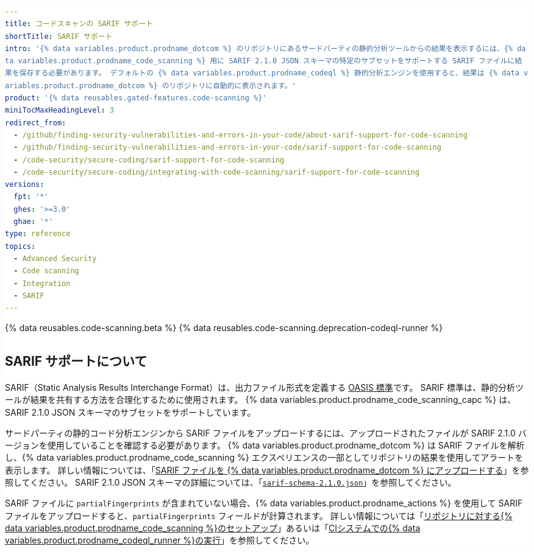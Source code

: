 ```yaml
---
title: コードスキャンの SARIF サポート
shortTitle: SARIF サポート
intro: '{% data variables.product.prodname_dotcom %} のリポジトリにあるサードパーティの静的分析ツールからの結果を表示するには、{% data variables.product.prodname_code_scanning %} 用に SARIF 2.1.0 JSON スキーマの特定のサブセットをサポートする SARIF ファイルに結果を保存する必要があります。 デフォルトの {% data variables.product.prodname_codeql %} 静的分析エンジンを使用すると、結果は {% data variables.product.prodname_dotcom %} のリポジトリに自動的に表示されます。'
product: '{% data reusables.gated-features.code-scanning %}'
miniTocMaxHeadingLevel: 3
redirect_from:
  - /github/finding-security-vulnerabilities-and-errors-in-your-code/about-sarif-support-for-code-scanning
  - /github/finding-security-vulnerabilities-and-errors-in-your-code/sarif-support-for-code-scanning
  - /code-security/secure-coding/sarif-support-for-code-scanning
  - /code-security/secure-coding/integrating-with-code-scanning/sarif-support-for-code-scanning
versions:
  fpt: '*'
  ghes: '>=3.0'
  ghae: '*'
type: reference
topics:
  - Advanced Security
  - Code scanning
  - Integration
  - SARIF
---
```




{% data reusables.code-scanning.beta %}
{% data reusables.code-scanning.deprecation-codeql-runner %}

## SARIF サポートについて

SARIF（Static Analysis Results Interchange Format）は、出力ファイル形式を定義する [OASIS 標準](https://docs.oasis-open.org/sarif/sarif/v2.1.0/sarif-v2.1.0.html)です。 SARIF 標準は、静的分析ツールが結果を共有する方法を合理化するために使用されます。 {% data variables.product.prodname_code_scanning_capc %} は、SARIF 2.1.0 JSON スキーマのサブセットをサポートしています。

サードパーティの静的コード分析エンジンから SARIF ファイルをアップロードするには、アップロードされたファイルが SARIF 2.1.0 バージョンを使用していることを確認する必要があります。 {% data variables.product.prodname_dotcom %} は SARIF ファイルを解析し、{% data variables.product.prodname_code_scanning %} エクスペリエンスの一部としてリポジトリの結果を使用してアラートを表示します。 詳しい情報については、「[SARIF ファイルを {% data variables.product.prodname_dotcom %} にアップロードする](/code-security/secure-coding/uploading-a-sarif-file-to-github)」を参照してください。 SARIF 2.1.0 JSON スキーマの詳細については、「[`sarif-schema-2.1.0.json`](https://github.com/oasis-tcs/sarif-spec/blob/master/Schemata/sarif-schema-2.1.0.json)」を参照してください。

SARIF ファイルに `partialFingerprints` が含まれていない場合、{% data variables.product.prodname_actions %} を使用して SARIF ファイルをアップロードすると、`partialFingerprints` フィールドが計算されます。 詳しい情報については「[リポジトリに対する{% data variables.product.prodname_code_scanning %}のセットアップ](/code-security/secure-coding/setting-up-code-scanning-for-a-repository)」あるいは「[CIシステムでの{% data variables.product.prodname_codeql_runner %}の実行](/code-security/secure-coding/running-codeql-runner-in-your-ci-system)」を参照してください。
